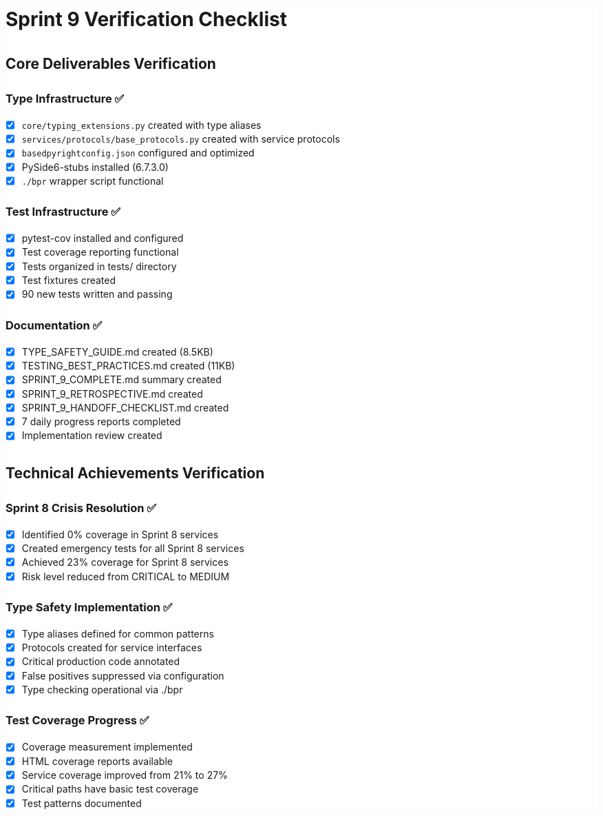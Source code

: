 # Sprint 9 Verification Checklist

## Core Deliverables Verification

### Type Infrastructure ✅
- [x] `core/typing_extensions.py` created with type aliases
- [x] `services/protocols/base_protocols.py` created with service protocols
- [x] `basedpyrightconfig.json` configured and optimized
- [x] PySide6-stubs installed (6.7.3.0)
- [x] `./bpr` wrapper script functional

### Test Infrastructure ✅
- [x] pytest-cov installed and configured
- [x] Test coverage reporting functional
- [x] Tests organized in tests/ directory
- [x] Test fixtures created
- [x] 90 new tests written and passing

### Documentation ✅
- [x] TYPE_SAFETY_GUIDE.md created (8.5KB)
- [x] TESTING_BEST_PRACTICES.md created (11KB)
- [x] SPRINT_9_COMPLETE.md summary created
- [x] SPRINT_9_RETROSPECTIVE.md created
- [x] SPRINT_9_HANDOFF_CHECKLIST.md created
- [x] 7 daily progress reports completed
- [x] Implementation review created

## Technical Achievements Verification

### Sprint 8 Crisis Resolution ✅
- [x] Identified 0% coverage in Sprint 8 services
- [x] Created emergency tests for all Sprint 8 services
- [x] Achieved 23% coverage for Sprint 8 services
- [x] Risk level reduced from CRITICAL to MEDIUM

### Type Safety Implementation ✅
- [x] Type aliases defined for common patterns
- [x] Protocols created for service interfaces
- [x] Critical production code annotated
- [x] False positives suppressed via configuration
- [x] Type checking operational via ./bpr

### Test Coverage Progress ✅
- [x] Coverage measurement implemented
- [x] HTML coverage reports available
- [x] Service coverage improved from 21% to 27%
- [x] Critical paths have basic test coverage
- [x] Test patterns documented
